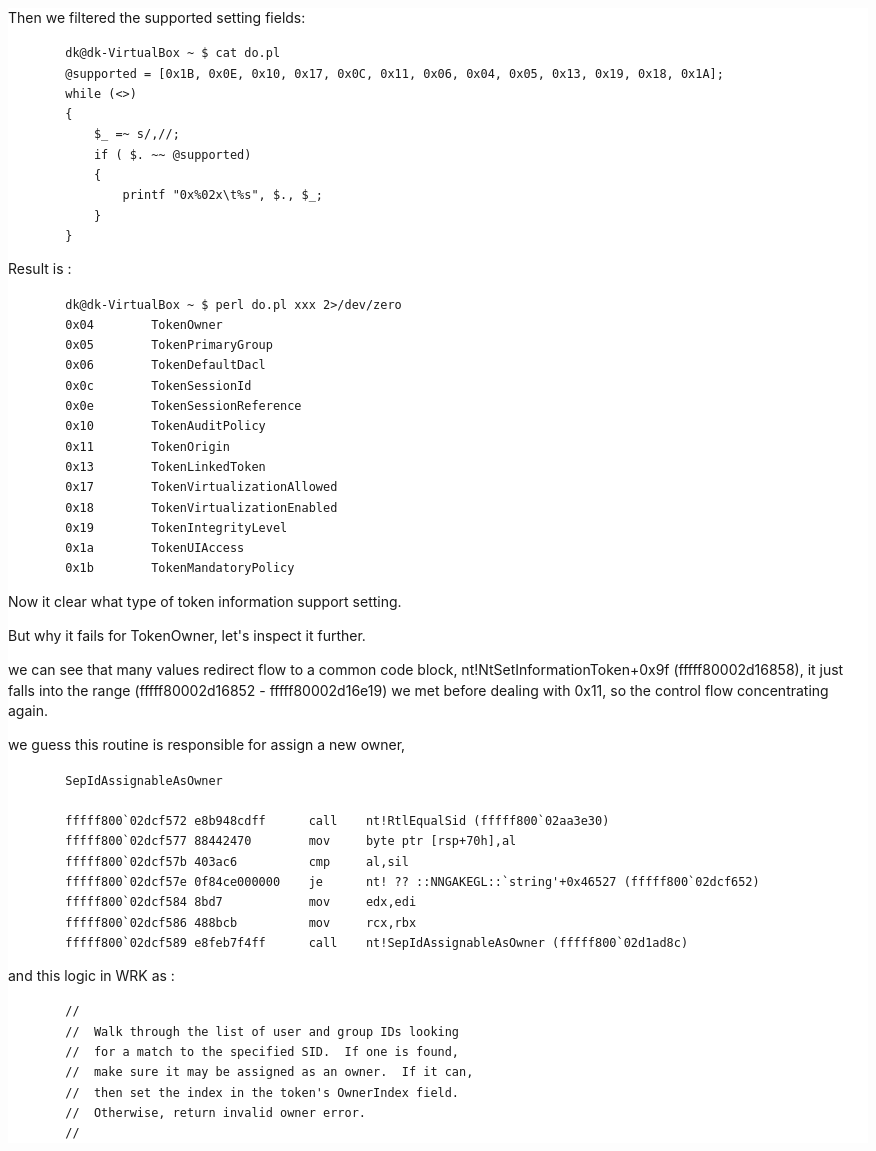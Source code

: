 Then we filtered the supported setting fields:

            dk@dk-VirtualBox ~ $ cat do.pl 
            @supported = [0x1B, 0x0E, 0x10, 0x17, 0x0C, 0x11, 0x06, 0x04, 0x05, 0x13, 0x19, 0x18, 0x1A];
            while (<>)
            {
	            $_ =~ s/,//;
	            if ( $. ~~ @supported)
	            {
		            printf "0x%02x\t%s", $., $_;
	            }
            }

Result is : 

            dk@dk-VirtualBox ~ $ perl do.pl xxx 2>/dev/zero
            0x04	    TokenOwner
            0x05	    TokenPrimaryGroup
            0x06	    TokenDefaultDacl
            0x0c	    TokenSessionId
            0x0e	    TokenSessionReference
            0x10	    TokenAuditPolicy
            0x11	    TokenOrigin
            0x13	    TokenLinkedToken
            0x17	    TokenVirtualizationAllowed
            0x18	    TokenVirtualizationEnabled
            0x19	    TokenIntegrityLevel
            0x1a	    TokenUIAccess
            0x1b	    TokenMandatoryPolicy

Now it clear what type of token information support setting.

But why it fails for TokenOwner, let's inspect it further.

we can see that many values redirect flow to a common code block, nt!NtSetInformationToken+0x9f (fffff80002d16858), it just falls into 
the range (fffff80002d16852 - fffff80002d16e19) we met before dealing with 0x11, 
so the control flow concentrating again.

we guess this routine is responsible for assign a new owner,

            SepIdAssignableAsOwner

            fffff800`02dcf572 e8b948cdff      call    nt!RtlEqualSid (fffff800`02aa3e30)
            fffff800`02dcf577 88442470        mov     byte ptr [rsp+70h],al
            fffff800`02dcf57b 403ac6          cmp     al,sil
            fffff800`02dcf57e 0f84ce000000    je      nt! ?? ::NNGAKEGL::`string'+0x46527 (fffff800`02dcf652)
            fffff800`02dcf584 8bd7            mov     edx,edi
            fffff800`02dcf586 488bcb          mov     rcx,rbx
            fffff800`02dcf589 e8feb7f4ff      call    nt!SepIdAssignableAsOwner (fffff800`02d1ad8c)

and this logic in WRK as :

            //
            //  Walk through the list of user and group IDs looking
            //  for a match to the specified SID.  If one is found,
            //  make sure it may be assigned as an owner.  If it can,
            //  then set the index in the token's OwnerIndex field.
            //  Otherwise, return invalid owner error.
            //
